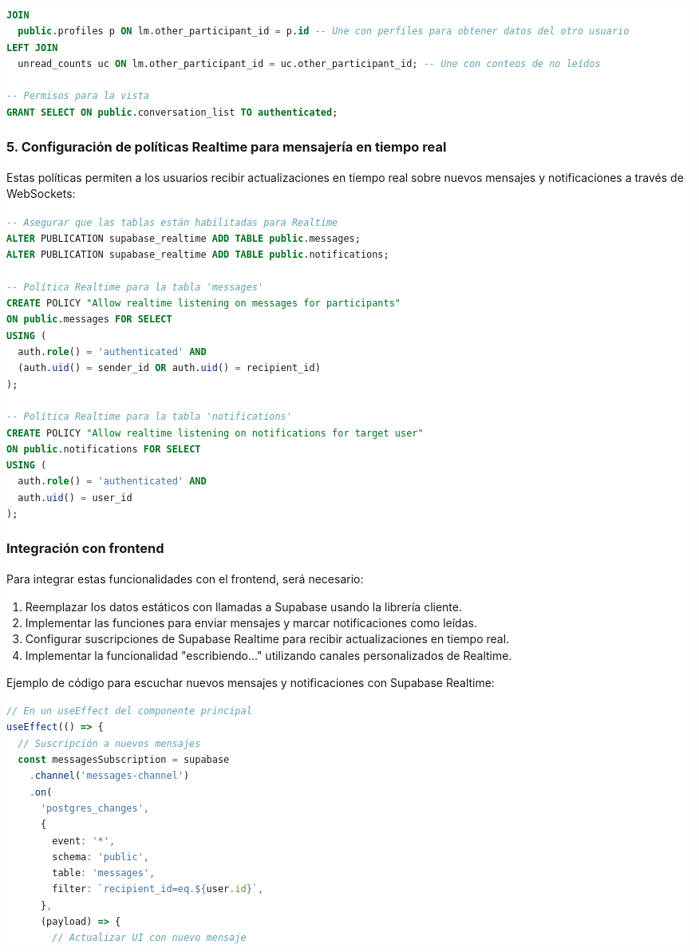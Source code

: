 ```sql
JOIN
  public.profiles p ON lm.other_participant_id = p.id -- Une con perfiles para obtener datos del otro usuario
LEFT JOIN
  unread_counts uc ON lm.other_participant_id = uc.other_participant_id; -- Une con conteos de no leídos

-- Permisos para la vista
GRANT SELECT ON public.conversation_list TO authenticated;
```

### 5. Configuración de políticas Realtime para mensajería en tiempo real

Estas políticas permiten a los usuarios recibir actualizaciones en tiempo real sobre nuevos mensajes y notificaciones a través de WebSockets:

```sql
-- Asegurar que las tablas están habilitadas para Realtime
ALTER PUBLICATION supabase_realtime ADD TABLE public.messages;
ALTER PUBLICATION supabase_realtime ADD TABLE public.notifications;

-- Política Realtime para la tabla 'messages'
CREATE POLICY "Allow realtime listening on messages for participants"
ON public.messages FOR SELECT 
USING (
  auth.role() = 'authenticated' AND 
  (auth.uid() = sender_id OR auth.uid() = recipient_id)
);

-- Política Realtime para la tabla 'notifications'
CREATE POLICY "Allow realtime listening on notifications for target user"
ON public.notifications FOR SELECT
USING (
  auth.role() = 'authenticated' AND
  auth.uid() = user_id
);
```

### Integración con frontend

Para integrar estas funcionalidades con el frontend, será necesario:

1. Reemplazar los datos estáticos con llamadas a Supabase usando la librería cliente.
2. Implementar las funciones para enviar mensajes y marcar notificaciones como leídas.
3. Configurar suscripciones de Supabase Realtime para recibir actualizaciones en tiempo real.
4. Implementar la funcionalidad "escribiendo..." utilizando canales personalizados de Realtime.

Ejemplo de código para escuchar nuevos mensajes y notificaciones con Supabase Realtime:

```typescript
// En un useEffect del componente principal
useEffect(() => {
  // Suscripción a nuevos mensajes
  const messagesSubscription = supabase
    .channel('messages-channel')
    .on(
      'postgres_changes',
      {
        event: '*',
        schema: 'public',
        table: 'messages',
        filter: `recipient_id=eq.${user.id}`,
      },
      (payload) => {
        // Actualizar UI con nuevo mensaje
```